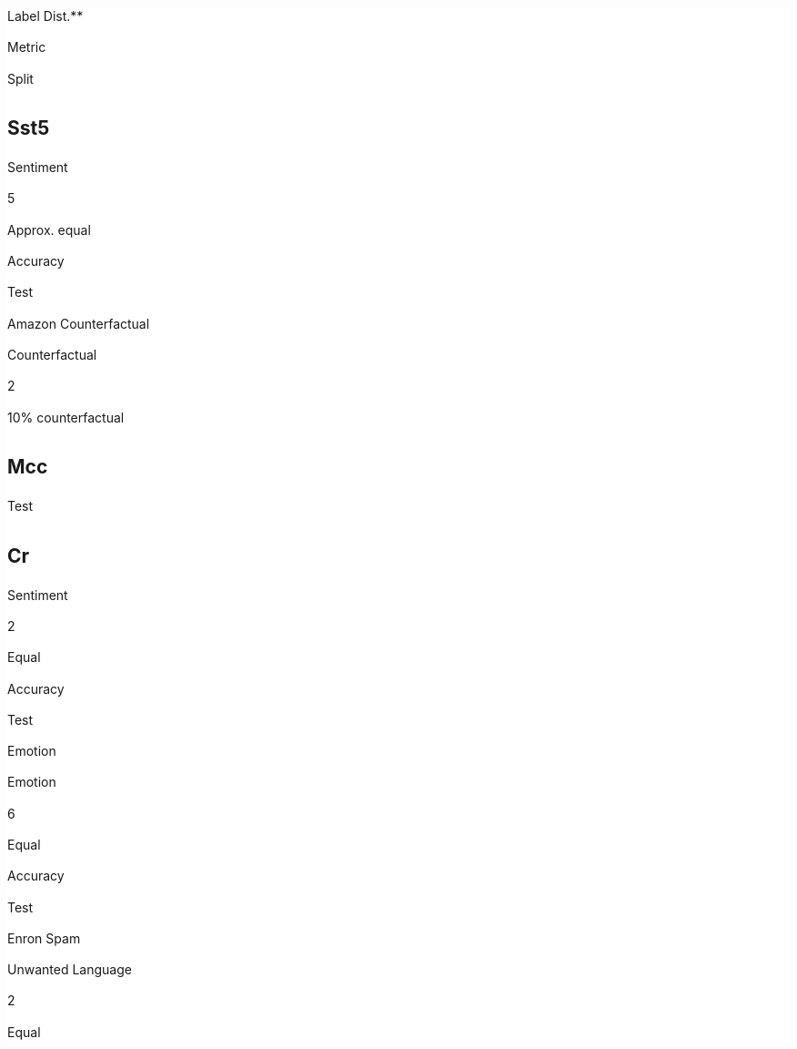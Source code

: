 Label Dist.**

Metric

Split

## Sst5

Sentiment

5

Approx. equal

Accuracy

Test

Amazon Counterfactual

Counterfactual

2

10% counterfactual

## Mcc

Test

## Cr

Sentiment

2

Equal

Accuracy

Test

Emotion

Emotion

6

Equal

Accuracy

Test

Enron Spam

Unwanted Language

2

Equal
